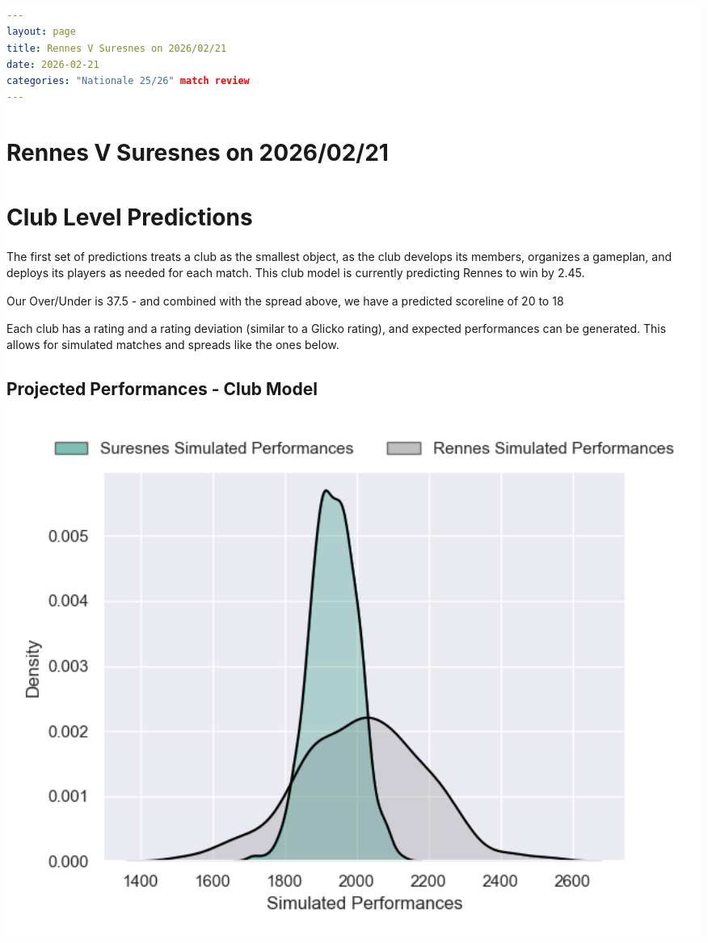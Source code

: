 ```yaml
---  
layout: page  
title: Rennes V Suresnes on 2026/02/21  
date: 2026-02-21  
categories: "Nationale 25/26" match review  
---
```

# Rennes V Suresnes on 2026/02/21

# Club Level Predictions


The first set of predictions treats a club as the smallest object, as the club develops its members, organizes a gameplan, and deploys its players as needed for each match. This club model is currently predicting Rennes to win by 2.45.

Our Over/Under is 37.5 - and combined with the spread above, we have a predicted scoreline of 20 to 18

Each club has a rating and a rating deviation (similar to a Glicko rating), and expected performances can be generated. This allows for simulated matches and spreads like the ones below.
## Projected Performances - Club Model


<p float="left">
<img src="../comp_files/plots/2026-02-21-Rennes_V_Suresnes_performances.png" width="99%" />
</p>
